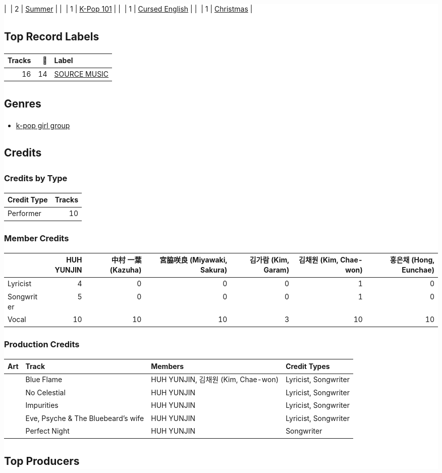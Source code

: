 | <img src="https://mosaic.scdn.co/640/ab67616d00001e0204878afb19613a94d37b29ceab67616d00001e021544041d0285585cc92c2709ab67616d00001e02570f746ccc2c75af070da1e0ab67616d00001e02d8cc2281fcd4519ca020926b" alt="" width="50" /> | 2 | [Summer](../../playlists/summer/overview.md) |
| <img src="https://mosaic.scdn.co/640/ab67616d00001e025c041fe9e3c9de436047d86bab67616d00001e02714e56679ab196354e2e443eab67616d00001e027a393b04e8ced571618223e8ab67616d00001e027dd8f95320e8ef08aa121dfe" alt="" width="50" /> | 1 | [K-Pop 101](../../playlists/k-pop_101/overview.md) |
| <img src="https://mosaic.scdn.co/640/ab67616d00001e022270d3bd1d13133edf0be836ab67616d00001e026017bca98dea58ceddea77c1ab67616d00001e02a0df2d59f0ae9426cba3eb36ab67616d00001e02cd723e6efb66f6ef28fac28e" alt="" width="50" /> | 1 | [Cursed English](../../playlists/cursed_english/overview.md) |
| <img src="https://mosaic.scdn.co/640/ab67616d00001e020c053ee476f7ce576369241eab67616d00001e02119e4094f07a8123b471ac1dab67616d00001e022a0face7d69df61c20a6db2bab67616d00001e02cfbcba7cc35a40e08e5aff67" alt="" width="50" /> | 1 | [Christmas](../../playlists/christmas/overview.md) |

## Top Record Labels

| Tracks | 💚 | Label |
|---:|---:|:---|
| 16 | 14 | [SOURCE MUSIC](../../labels/source_music/overview.md) |

## Genres

- [k-pop girl group](../../genres/k-pop_girl_group/overview.md)

## Credits

### Credits by Type

| Credit Type | Tracks |
|:---|---:|
| Performer | 10 |

### Member Credits

| | HUH YUNJIN | 中村 一葉 (Kazuha) | 宮脇咲良 (Miyawaki, Sakura) | 김가람 (Kim, Garam) | 김채원 (Kim, Chae-won) | 홍은채 (Hong, Eunchae) |
|:---|---:|---:|---:|---:|---:|---:|
| Lyricist | 4 | 0 | 0 | 0 | 1 | 0 |
| Songwriter | 5 | 0 | 0 | 0 | 1 | 0 |
| Vocal | 10 | 10 | 10 | 3 | 10 | 10 |
### Production Credits

| Art | Track | Members | Credit Types |
|:---|:---|:---|:---|
| <img src="https://i.scdn.co/image/ab67616d0000b2739030184114911536d5f77555" alt="" width="50" /> | Blue Flame | HUH YUNJIN, 김채원 (Kim, Chae-won) | Lyricist, Songwriter |
| <img src="https://i.scdn.co/image/ab67616d0000b273a991995542d50a691b9ae5be" alt="" width="50" /> | No Celestial | HUH YUNJIN | Lyricist, Songwriter |
| <img src="https://i.scdn.co/image/ab67616d0000b273a991995542d50a691b9ae5be" alt="" width="50" /> | Impurities | HUH YUNJIN | Lyricist, Songwriter |
| <img src="https://i.scdn.co/image/ab67616d0000b273d71fd77b89d08bc1bda219c7" alt="" width="50" /> | Eve, Psyche & The Bluebeard’s wife | HUH YUNJIN | Lyricist, Songwriter |
| <img src="https://i.scdn.co/image/ab67616d0000b2735e352f6eccf8cb96d0b247cc" alt="" width="50" /> | Perfect Night | HUH YUNJIN | Songwriter |

## Top Producers
